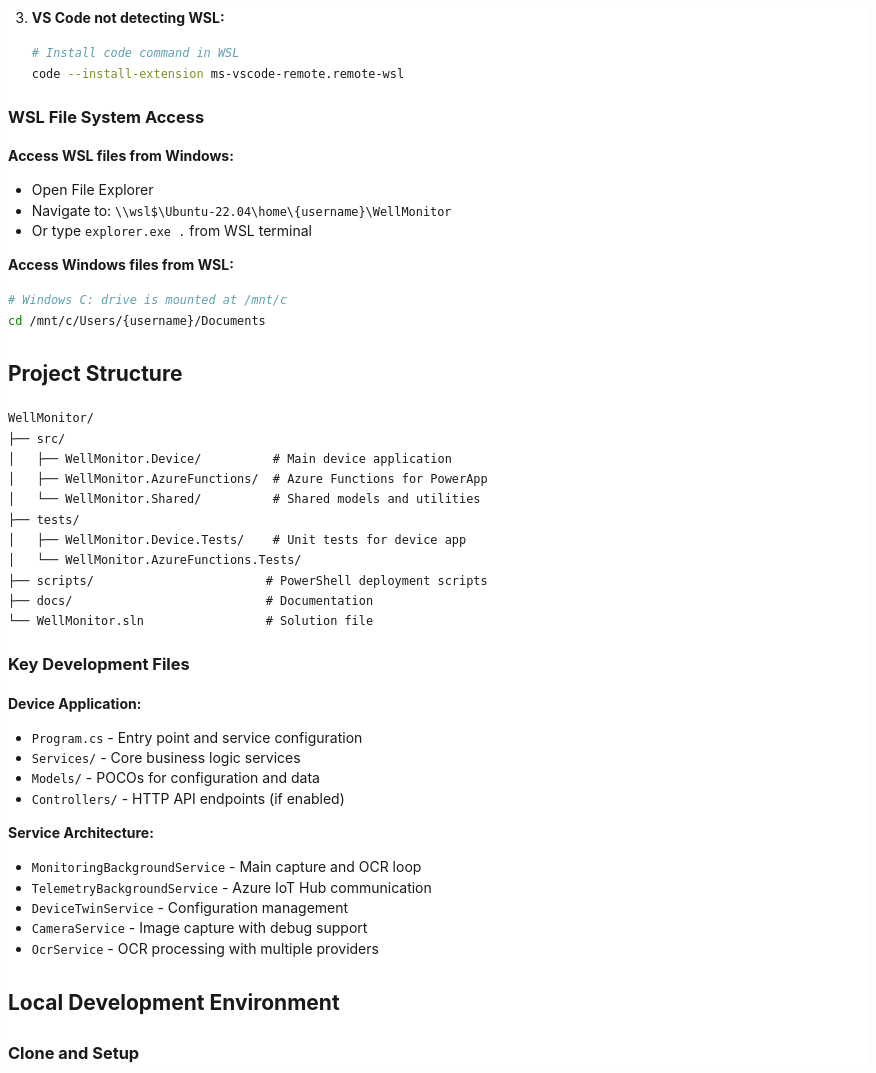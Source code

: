 3. **VS Code not detecting WSL:**
   ```bash
   # Install code command in WSL
   code --install-extension ms-vscode-remote.remote-wsl
   ```

### WSL File System Access

**Access WSL files from Windows:**
- Open File Explorer
- Navigate to: `\\wsl$\Ubuntu-22.04\home\{username}\WellMonitor`
- Or type `explorer.exe .` from WSL terminal

**Access Windows files from WSL:**
```bash
# Windows C: drive is mounted at /mnt/c
cd /mnt/c/Users/{username}/Documents
```

## Project Structure

```
WellMonitor/
├── src/
│   ├── WellMonitor.Device/          # Main device application
│   ├── WellMonitor.AzureFunctions/  # Azure Functions for PowerApp
│   └── WellMonitor.Shared/          # Shared models and utilities
├── tests/
│   ├── WellMonitor.Device.Tests/    # Unit tests for device app
│   └── WellMonitor.AzureFunctions.Tests/
├── scripts/                        # PowerShell deployment scripts
├── docs/                           # Documentation
└── WellMonitor.sln                 # Solution file
```

### Key Development Files

**Device Application:**
- `Program.cs` - Entry point and service configuration
- `Services/` - Core business logic services
- `Models/` - POCOs for configuration and data
- `Controllers/` - HTTP API endpoints (if enabled)

**Service Architecture:**
- `MonitoringBackgroundService` - Main capture and OCR loop
- `TelemetryBackgroundService` - Azure IoT Hub communication
- `DeviceTwinService` - Configuration management
- `CameraService` - Image capture with debug support
- `OcrService` - OCR processing with multiple providers

## Local Development Environment

### Clone and Setup
